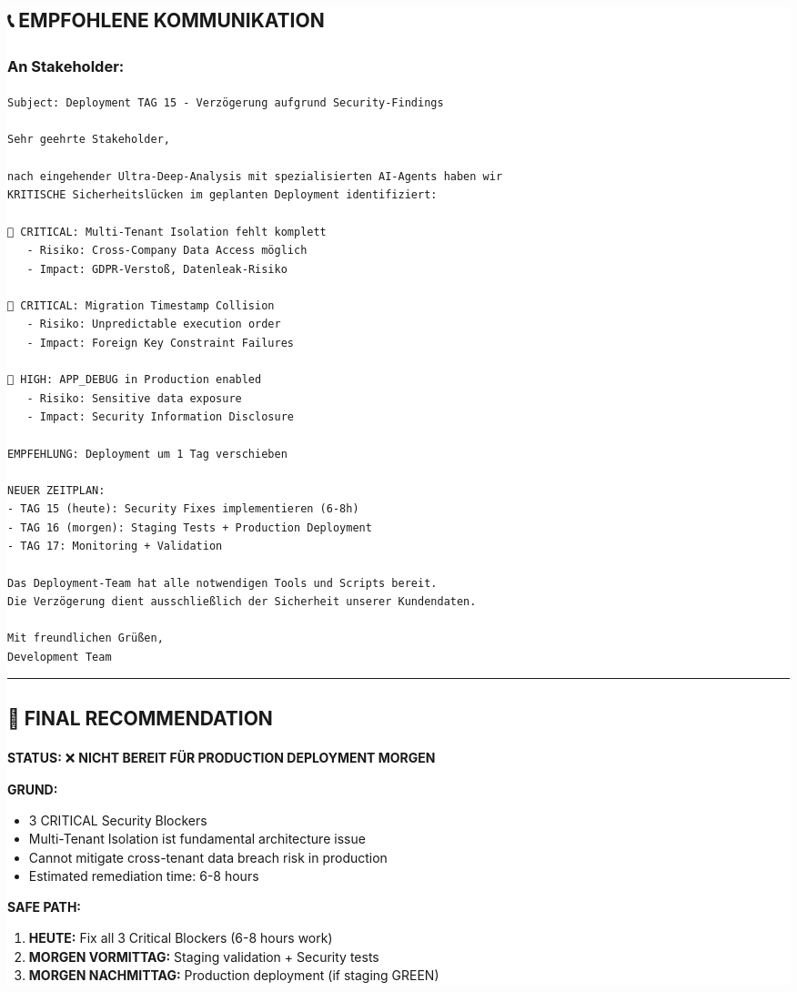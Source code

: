 
## 📞 EMPFOHLENE KOMMUNIKATION

### An Stakeholder:
```
Subject: Deployment TAG 15 - Verzögerung aufgrund Security-Findings

Sehr geehrte Stakeholder,

nach eingehender Ultra-Deep-Analysis mit spezialisierten AI-Agents haben wir
KRITISCHE Sicherheitslücken im geplanten Deployment identifiziert:

🔴 CRITICAL: Multi-Tenant Isolation fehlt komplett
   - Risiko: Cross-Company Data Access möglich
   - Impact: GDPR-Verstoß, Datenleak-Risiko

🔴 CRITICAL: Migration Timestamp Collision
   - Risiko: Unpredictable execution order
   - Impact: Foreign Key Constraint Failures

🔴 HIGH: APP_DEBUG in Production enabled
   - Risiko: Sensitive data exposure
   - Impact: Security Information Disclosure

EMPFEHLUNG: Deployment um 1 Tag verschieben

NEUER ZEITPLAN:
- TAG 15 (heute): Security Fixes implementieren (6-8h)
- TAG 16 (morgen): Staging Tests + Production Deployment
- TAG 17: Monitoring + Validation

Das Deployment-Team hat alle notwendigen Tools und Scripts bereit.
Die Verzögerung dient ausschließlich der Sicherheit unserer Kundendaten.

Mit freundlichen Grüßen,
Development Team
```

---

## 🎯 FINAL RECOMMENDATION

**STATUS:** ❌ **NICHT BEREIT FÜR PRODUCTION DEPLOYMENT MORGEN**

**GRUND:**
- 3 CRITICAL Security Blockers
- Multi-Tenant Isolation ist fundamental architecture issue
- Cannot mitigate cross-tenant data breach risk in production
- Estimated remediation time: 6-8 hours

**SAFE PATH:**
1. **HEUTE:** Fix all 3 Critical Blockers (6-8 hours work)
2. **MORGEN VORMITTAG:** Staging validation + Security tests
3. **MORGEN NACHMITTAG:** Production deployment (if staging GREEN)
